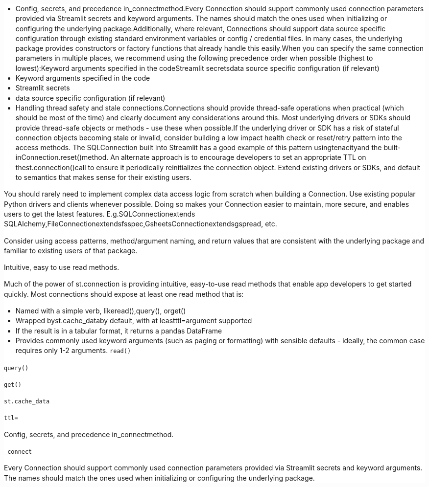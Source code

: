 - Config, secrets, and precedence in_connectmethod.Every Connection should support commonly used connection parameters provided via Streamlit secrets and keyword arguments. The names should match the ones used when initializing or configuring the underlying package.Additionally, where relevant, Connections should support data source specific configuration through existing standard environment variables or config / credential files. In many cases, the underlying package provides constructors or factory functions that already handle this easily.When you can specify the same connection parameters in multiple places, we recommend using the following precedence order when possible (highest to lowest):Keyword arguments specified in the codeStreamlit secretsdata source specific configuration (if relevant)
- Keyword arguments specified in the code
- Streamlit secrets
- data source specific configuration (if relevant)
- Handling thread safety and stale connections.Connections should provide thread-safe operations when practical (which should be most of the time) and clearly document any considerations around this. Most underlying drivers or SDKs should provide thread-safe objects or methods - use these when possible.If the underlying driver or SDK has a risk of stateful connection objects becoming stale or invalid, consider building a low impact health check or reset/retry pattern into the access methods. The SQLConnection built into Streamlit has a good example of this pattern usingtenacityand the built-inConnection.reset()method. An alternate approach is to encourage developers to set an appropriate TTL on thest.connection()call to ensure it periodically reinitializes the connection object.
Extend existing drivers or SDKs, and default to semantics that makes sense for their existing users.

You should rarely need to implement complex data access logic from scratch when building a Connection. Use existing popular Python drivers and clients whenever possible. Doing so makes your Connection easier to maintain, more secure, and enables users to get the latest features. E.g.SQLConnectionextends SQLAlchemy,FileConnectionextendsfsspec,GsheetsConnectionextendsgspread, etc.

Consider using access patterns, method/argument naming, and return values that are consistent with the underlying package and familiar to existing users of that package.

Intuitive, easy to use read methods.

Much of the power of st.connection is providing intuitive, easy-to-use read methods that enable app developers to get started quickly. Most connections should expose at least one read method that is:

- Named with a simple verb, likeread(),query(), orget()
- Wrapped byst.cache_databy default, with at leastttl=argument supported
- If the result is in a tabular format, it returns a pandas DataFrame
- Provides commonly used keyword arguments (such as paging or formatting) with sensible defaults - ideally, the common case requires only 1-2 arguments.
`read()`

`query()`

`get()`

`st.cache_data`

`ttl=`

Config, secrets, and precedence in_connectmethod.

`_connect`

Every Connection should support commonly used connection parameters provided via Streamlit secrets and keyword arguments. The names should match the ones used when initializing or configuring the underlying package.
